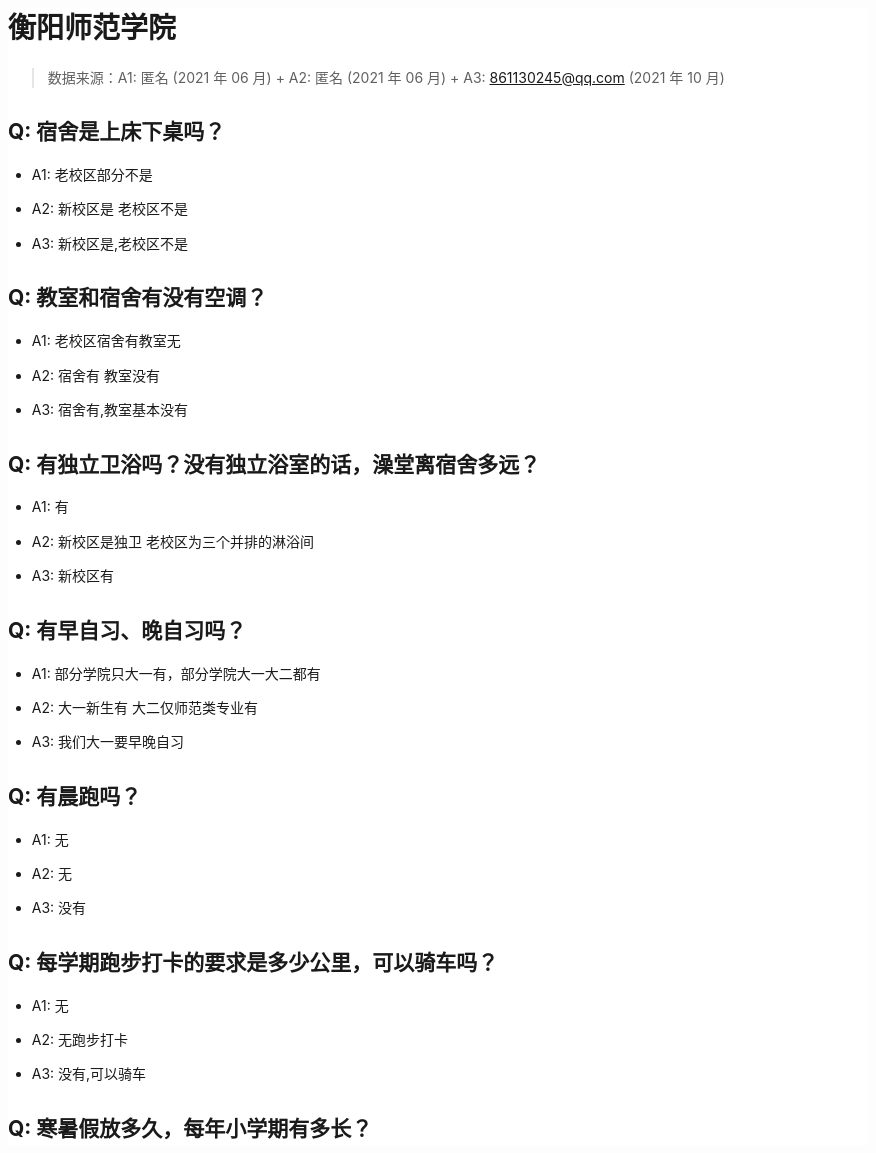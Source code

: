 # 衡阳师范学院

> 数据来源：A1: 匿名 (2021 年 06 月) + A2: 匿名 (2021 年 06 月) + A3: 861130245@qq.com (2021 年 10 月)

## Q: 宿舍是上床下桌吗？

- A1: 老校区部分不是

- A2: 新校区是 老校区不是

- A3: 新校区是,老校区不是

## Q: 教室和宿舍有没有空调？

- A1: 老校区宿舍有教室无

- A2: 宿舍有 教室没有

- A3: 宿舍有,教室基本没有

## Q: 有独立卫浴吗？没有独立浴室的话，澡堂离宿舍多远？

- A1: 有

- A2: 新校区是独卫 老校区为三个并排的淋浴间

- A3: 新校区有

## Q: 有早自习、晚自习吗？

- A1: 部分学院只大一有，部分学院大一大二都有

- A2: 大一新生有 大二仅师范类专业有

- A3: 我们大一要早晚自习

## Q: 有晨跑吗？

- A1: 无

- A2: 无

- A3: 没有

## Q: 每学期跑步打卡的要求是多少公里，可以骑车吗？

- A1: 无

- A2: 无跑步打卡

- A3: 没有,可以骑车

## Q: 寒暑假放多久，每年小学期有多长？
